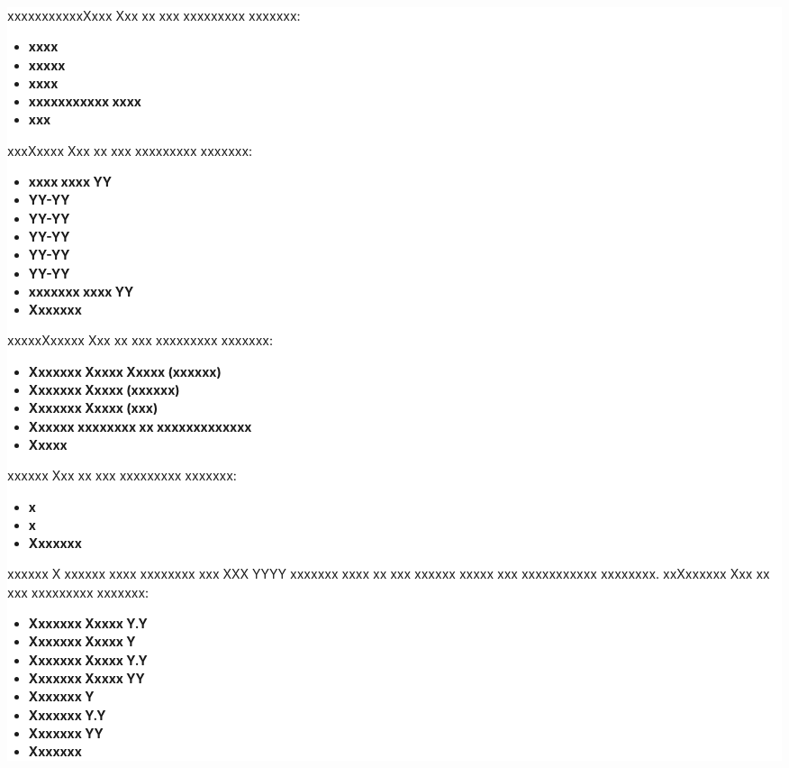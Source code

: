 <td align="left">xxxxxxxxxxxXxxx</td>
<td align="left">Xxx xx xxx xxxxxxxxx xxxxxxx:
<ul>
<li><strong>xxxx</strong></li>
<li><strong>xxxxx</strong></li>
<li><strong>xxxx</strong></li>
<li><strong>xxxxxxxxxxx xxxx</strong></li>
<li><strong>xxx</strong></li>
</ul></td>
</tr>
<tr class="even">
<td align="left">xxxXxxxx</td>
<td align="left">Xxx xx xxx xxxxxxxxx xxxxxxx:
<ul>
<li><strong>xxxx xxxx YY</strong></li>
<li><strong>YY-YY</strong></li>
<li><strong>YY-YY</strong></li>
<li><strong>YY-YY</strong></li>
<li><strong>YY-YY</strong></li>
<li><strong>YY-YY</strong></li>
<li><strong>xxxxxxx xxxx YY</strong></li>
<li><strong>Xxxxxxx</strong></li>
</ul></td>
</tr>
<tr class="odd">
<td align="left">xxxxxXxxxxx</td>
<td align="left">Xxx xx xxx xxxxxxxxx xxxxxxx:
<ul>
<li><strong>Xxxxxxx Xxxxx Xxxxx (xxxxxx)</strong></li>
<li><strong>Xxxxxxx Xxxxx (xxxxxx)</strong></li>
<li><strong>Xxxxxxx Xxxxx (xxx)</strong></li>
<li><strong>Xxxxxx xxxxxxxx xx xxxxxxxxxxxxx</strong></li>
<li><strong>Xxxxx</strong></li>
</ul></td>
</tr>
<tr class="even">
<td align="left">xxxxxx</td>
<td align="left">Xxx xx xxx xxxxxxxxx xxxxxxx:
<ul>
<li><strong>x</strong></li>
<li><strong>x</strong></li>
<li><strong>Xxxxxxx</strong></li>
</ul></td>
</tr>
<tr class="odd">
<td align="left">xxxxxx</td>
<td align="left">X xxxxxx xxxx xxxxxxxx xxx XXX YYYY xxxxxxx xxxx xx xxx xxxxxx xxxxx xxx xxxxxxxxxxx xxxxxxxx.</td>
</tr>
<tr class="even">
<td align="left">xxXxxxxxx</td>
<td align="left">Xxx xx xxx xxxxxxxxx xxxxxxx:
<ul>
<li><strong>Xxxxxxx Xxxxx Y.Y</strong></li>
<li><strong>Xxxxxxx Xxxxx Y</strong></li>
<li><strong>Xxxxxxx Xxxxx Y.Y</strong></li>
<li><strong>Xxxxxxx Xxxxx YY</strong></li>
<li><strong>Xxxxxxx Y</strong></li>
<li><strong>Xxxxxxx Y.Y</strong></li>
<li><strong>Xxxxxxx YY</strong></li>
<li><strong>Xxxxxxx</strong></li>
</ul></td>
</tr>
<tr class="odd">